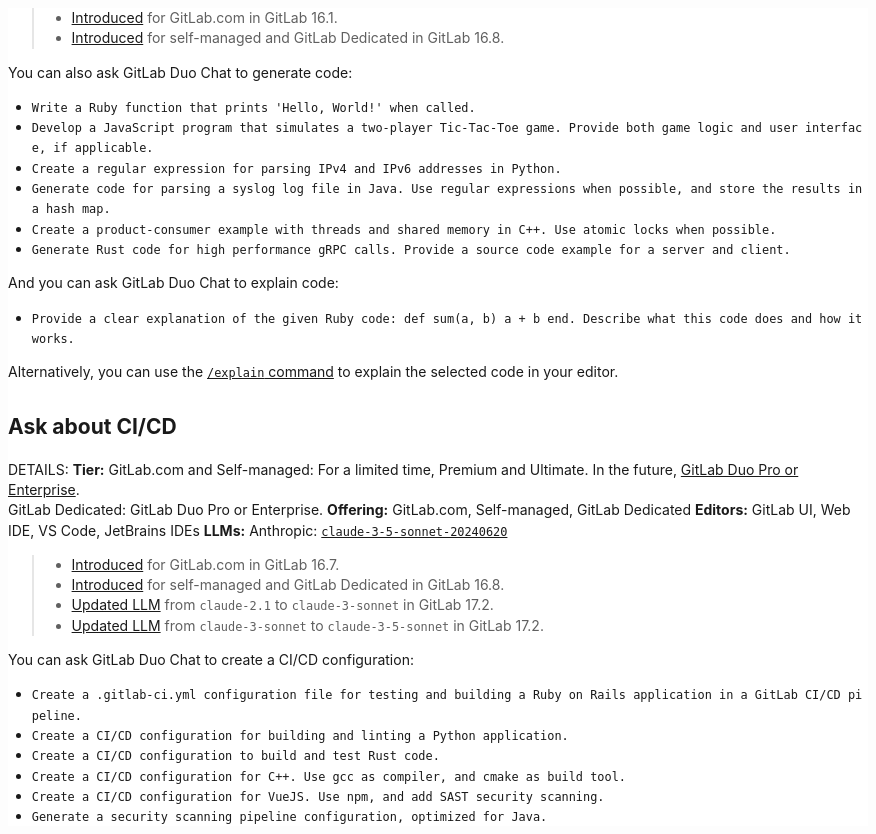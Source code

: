 > - [Introduced](https://gitlab.com/gitlab-org/gitlab/-/merge_requests/122235) for GitLab.com in GitLab 16.1.
> - [Introduced](https://gitlab.com/gitlab-org/gitlab/-/merge_requests/122235) for self-managed and GitLab Dedicated in GitLab 16.8.

You can also ask GitLab Duo Chat to generate code:

- `Write a Ruby function that prints 'Hello, World!' when called.`
- `Develop a JavaScript program that simulates a two-player Tic-Tac-Toe game. Provide both game logic and user interface, if applicable.`
- `Create a regular expression for parsing IPv4 and IPv6 addresses in Python.`
- `Generate code for parsing a syslog log file in Java. Use regular expressions when possible, and store the results in a hash map.`
- `Create a product-consumer example with threads and shared memory in C++. Use atomic locks when possible.`
- `Generate Rust code for high performance gRPC calls. Provide a source code example for a server and client.`

And you can ask GitLab Duo Chat to explain code:

- `Provide a clear explanation of the given Ruby code: def sum(a, b) a + b end. Describe what this code does and how it works.`

Alternatively, you can use the [`/explain` command](examples.md#explain-code-in-the-ide) to explain the selected code in your editor.

## Ask about CI/CD

DETAILS:
**Tier:** GitLab.com and Self-managed: For a limited time, Premium and Ultimate. In the future, [GitLab Duo Pro or Enterprise](../../subscriptions/subscription-add-ons.md). <br>GitLab Dedicated: GitLab Duo Pro or Enterprise.
**Offering:** GitLab.com, Self-managed, GitLab Dedicated
**Editors:** GitLab UI, Web IDE, VS Code, JetBrains IDEs
**LLMs:** Anthropic: [`claude-3-5-sonnet-20240620`](https://console.cloud.google.com/vertex-ai/publishers/anthropic/model-garden/claude-3-5-sonnet)

> - [Introduced](https://gitlab.com/gitlab-org/gitlab/-/issues/423524) for GitLab.com in GitLab 16.7.
> - [Introduced](https://gitlab.com/gitlab-org/gitlab/-/issues/423524) for self-managed and GitLab Dedicated in GitLab 16.8.
> - [Updated LLM](https://gitlab.com/gitlab-org/gitlab/-/merge_requests/149619) from `claude-2.1` to `claude-3-sonnet` in GitLab 17.2.
> - [Updated LLM](https://gitlab.com/gitlab-org/gitlab/-/merge_requests/157696) from `claude-3-sonnet` to `claude-3-5-sonnet` in GitLab 17.2.

You can ask GitLab Duo Chat to create a CI/CD configuration:

- `Create a .gitlab-ci.yml configuration file for testing and building a Ruby on Rails application in a GitLab CI/CD pipeline.`
- `Create a CI/CD configuration for building and linting a Python application.`
- `Create a CI/CD configuration to build and test Rust code.`
- `Create a CI/CD configuration for C++. Use gcc as compiler, and cmake as build tool.`
- `Create a CI/CD configuration for VueJS. Use npm, and add SAST security scanning.`
- `Generate a security scanning pipeline configuration, optimized for Java.`
